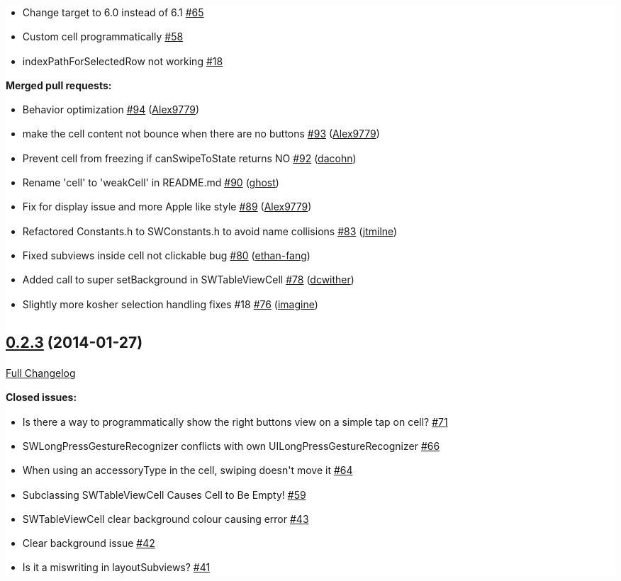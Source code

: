 - Change target to 6.0 instead of 6.1 [\#65](https://github.com/CEWendel/SWTableViewCell/issues/65)

- Custom cell programmatically    [\#58](https://github.com/CEWendel/SWTableViewCell/issues/58)

- indexPathForSelectedRow not working [\#18](https://github.com/CEWendel/SWTableViewCell/issues/18)

**Merged pull requests:**

- Behavior optimization [\#94](https://github.com/CEWendel/SWTableViewCell/pull/94) ([Alex9779](https://github.com/Alex9779))

- make the cell content not bounce when there are no buttons [\#93](https://github.com/CEWendel/SWTableViewCell/pull/93) ([Alex9779](https://github.com/Alex9779))

- Prevent cell from freezing if canSwipeToState returns NO [\#92](https://github.com/CEWendel/SWTableViewCell/pull/92) ([dacohn](https://github.com/dacohn))

- Rename 'cell' to 'weakCell' in README.md [\#90](https://github.com/CEWendel/SWTableViewCell/pull/90) ([ghost](https://github.com/ghost))

- Fix for display issue and more Apple like style [\#89](https://github.com/CEWendel/SWTableViewCell/pull/89) ([Alex9779](https://github.com/Alex9779))

- Refactored Constants.h to SWConstants.h to avoid name collisions [\#83](https://github.com/CEWendel/SWTableViewCell/pull/83) ([jtmilne](https://github.com/jtmilne))

- Fixed subviews inside cell not clickable bug [\#80](https://github.com/CEWendel/SWTableViewCell/pull/80) ([ethan-fang](https://github.com/ethan-fang))

- Added call to super setBackground in SWTableViewCell [\#78](https://github.com/CEWendel/SWTableViewCell/pull/78) ([dcwither](https://github.com/dcwither))

- Slightly more kosher selection handling fixes \#18 [\#76](https://github.com/CEWendel/SWTableViewCell/pull/76) ([imagine](https://github.com/imagine))

## [0.2.3](https://github.com/CEWendel/SWTableViewCell/tree/0.2.3) (2014-01-27)

[Full Changelog](https://github.com/CEWendel/SWTableViewCell/compare/0.2.2...0.2.3)

**Closed issues:**

- Is there a way to programmatically show the right buttons view on a simple tap on cell? [\#71](https://github.com/CEWendel/SWTableViewCell/issues/71)

- SWLongPressGestureRecognizer conflicts with own UILongPressGestureRecognizer [\#66](https://github.com/CEWendel/SWTableViewCell/issues/66)

- When using an accessoryType in the cell, swiping doesn't move it [\#64](https://github.com/CEWendel/SWTableViewCell/issues/64)

- Subclassing SWTableViewCell Causes Cell to Be Empty! [\#59](https://github.com/CEWendel/SWTableViewCell/issues/59)

- SWTableViewCell clear background colour causing error [\#43](https://github.com/CEWendel/SWTableViewCell/issues/43)

- Clear background issue [\#42](https://github.com/CEWendel/SWTableViewCell/issues/42)

- Is it a miswriting in layoutSubviews? [\#41](https://github.com/CEWendel/SWTableViewCell/issues/41)
